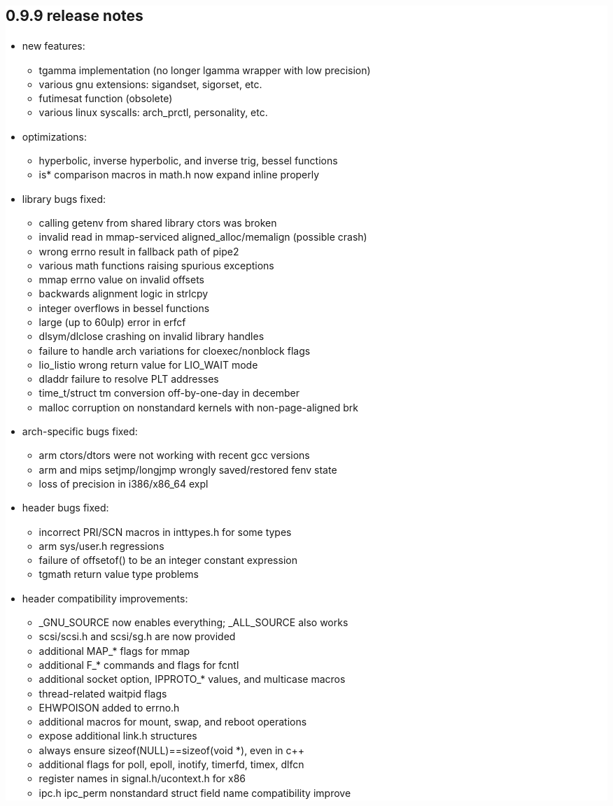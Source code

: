 ## 0.9.9 release notes
<a name='0.9.9'></a>

- new features:
    - tgamma implementation (no longer lgamma wrapper with low precision)
    - various gnu extensions: sigandset, sigorset, etc.
    - futimesat function (obsolete)
    - various linux syscalls: arch_prctl, personality, etc.

- optimizations:
    - hyperbolic, inverse hyperbolic, and inverse trig, bessel functions
    - is* comparison macros in math.h now expand inline properly

- library bugs fixed:
    - calling getenv from shared library ctors was broken
    - invalid read in mmap-serviced aligned_alloc/memalign (possible crash)
    - wrong errno result in fallback path of pipe2 
    - various math functions raising spurious exceptions
    - mmap errno value on invalid offsets
    - backwards alignment logic in strlcpy
    - integer overflows in bessel functions
    - large (up to 60ulp) error in erfcf
    - dlsym/dlclose crashing on invalid library handles
    - failure to handle arch variations for cloexec/nonblock flags
    - lio_listio wrong return value for LIO_WAIT mode
    - dladdr failure to resolve PLT addresses
    - time_t/struct tm conversion off-by-one-day in december
    - malloc corruption on nonstandard kernels with non-page-aligned brk

- arch-specific bugs fixed:
    - arm ctors/dtors were not working with recent gcc versions
    - arm and mips setjmp/longjmp wrongly saved/restored fenv state
    - loss of precision in i386/x86_64 expl

- header bugs fixed:
    - incorrect PRI/SCN macros in inttypes.h for some types
    - arm sys/user.h regressions
    - failure of offsetof() to be an integer constant expression
    - tgmath return value type problems

- header compatibility improvements:
    - _GNU_SOURCE now enables everything; _ALL_SOURCE also works
    - scsi/scsi.h and scsi/sg.h are now provided
    - additional MAP_* flags for mmap
    - additional F_* commands and flags for fcntl
    - additional socket option, IPPROTO_* values, and multicase macros
    - thread-related waitpid flags
    - EHWPOISON added to errno.h
    - additional macros for mount, swap, and reboot operations
    - expose additional link.h structures
    - always ensure sizeof(NULL)==sizeof(void *), even in c++
    - additional flags for poll, epoll, inotify, timerfd, timex, dlfcn
    - register names in signal.h/ucontext.h for x86
    - ipc.h ipc_perm nonstandard struct field name compatibility improve
